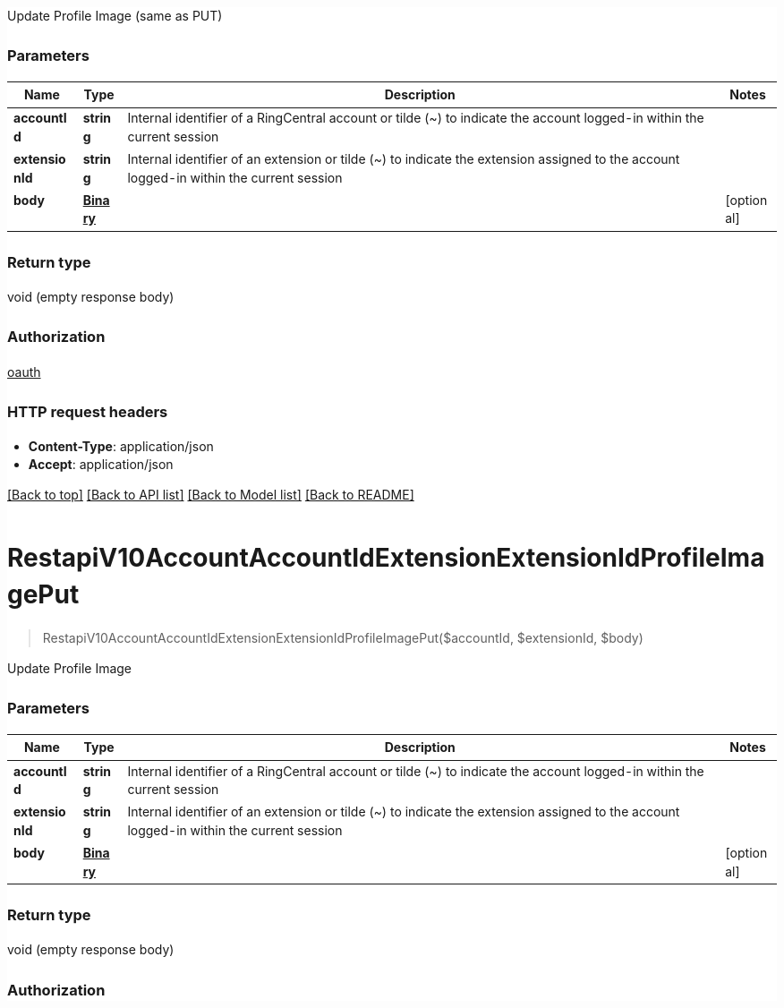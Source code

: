 

Update Profile Image (same as PUT)


### Parameters

Name | Type | Description  | Notes
------------- | ------------- | ------------- | -------------
 **accountId** | **string**| Internal identifier of a RingCentral account or tilde (~) to indicate the account logged-in within the current session | 
 **extensionId** | **string**| Internal identifier of an extension or tilde (~) to indicate the extension assigned to the account logged-in within the current session | 
 **body** | [**Binary**](Binary.md)|  | [optional] 

### Return type

void (empty response body)

### Authorization

[oauth](../README.md#oauth)

### HTTP request headers

 - **Content-Type**: application/json
 - **Accept**: application/json

[[Back to top]](#) [[Back to API list]](../README.md#documentation-for-api-endpoints) [[Back to Model list]](../README.md#documentation-for-models) [[Back to README]](../README.md)

# **RestapiV10AccountAccountIdExtensionExtensionIdProfileImagePut**
> RestapiV10AccountAccountIdExtensionExtensionIdProfileImagePut($accountId, $extensionId, $body)



Update Profile Image


### Parameters

Name | Type | Description  | Notes
------------- | ------------- | ------------- | -------------
 **accountId** | **string**| Internal identifier of a RingCentral account or tilde (~) to indicate the account logged-in within the current session | 
 **extensionId** | **string**| Internal identifier of an extension or tilde (~) to indicate the extension assigned to the account logged-in within the current session | 
 **body** | [**Binary**](Binary.md)|  | [optional] 

### Return type

void (empty response body)

### Authorization
